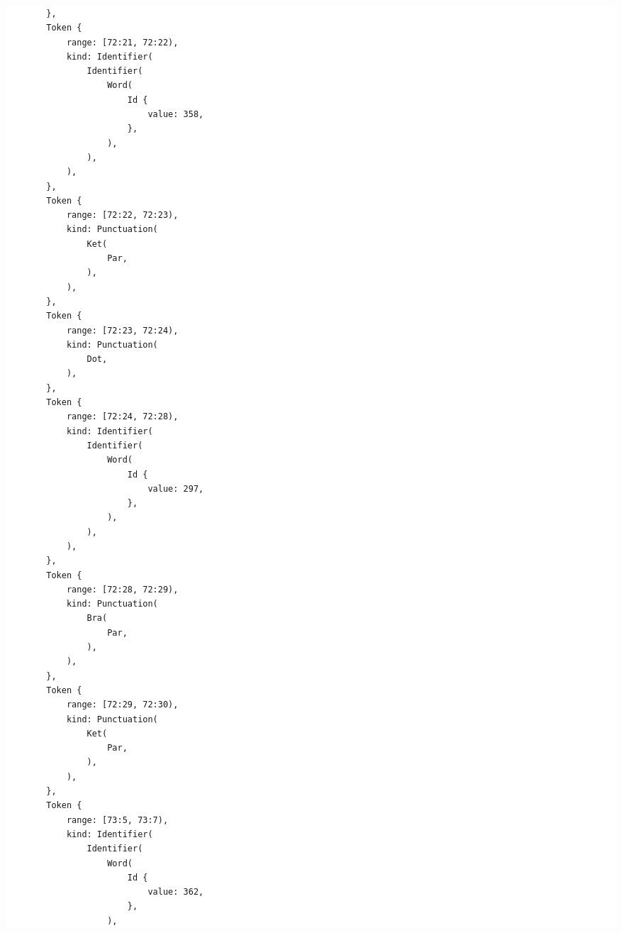             },
            Token {
                range: [72:21, 72:22),
                kind: Identifier(
                    Identifier(
                        Word(
                            Id {
                                value: 358,
                            },
                        ),
                    ),
                ),
            },
            Token {
                range: [72:22, 72:23),
                kind: Punctuation(
                    Ket(
                        Par,
                    ),
                ),
            },
            Token {
                range: [72:23, 72:24),
                kind: Punctuation(
                    Dot,
                ),
            },
            Token {
                range: [72:24, 72:28),
                kind: Identifier(
                    Identifier(
                        Word(
                            Id {
                                value: 297,
                            },
                        ),
                    ),
                ),
            },
            Token {
                range: [72:28, 72:29),
                kind: Punctuation(
                    Bra(
                        Par,
                    ),
                ),
            },
            Token {
                range: [72:29, 72:30),
                kind: Punctuation(
                    Ket(
                        Par,
                    ),
                ),
            },
            Token {
                range: [73:5, 73:7),
                kind: Identifier(
                    Identifier(
                        Word(
                            Id {
                                value: 362,
                            },
                        ),
